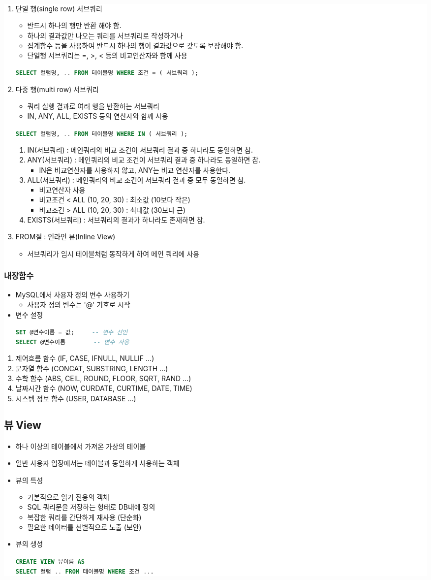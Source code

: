 1. 단일 행(single row) 서브쿼리
   - 반드시 하나의 행만 반환 해야 함.
   - 하나의 결과값만 나오는 쿼리를 서브쿼리로 작성하거나
   - 집계함수 등을 사용하여 반드시 하나의 행이 결과값으로 갖도록 보장해야 함.
   - 단일행 서브쿼리는 =, >, < 등의 비교연산자와 함께 사용
   ```sql
   SELECT 컬럼명, .. FROM 테이블명 WHERE 조건 = ( 서브쿼리 );
   ```

2. 다중 행(multi row) 서브쿼리
   - 쿼리 실행 결과로 여러 행을 반환하는 서브쿼리
   - IN, ANY, ALL, EXISTS 등의 연산자와 함께 사용
   ```sql
   SELECT 컬럼명, .. FROM 테이블명 WHERE IN ( 서브쿼리 );
   ```

   1. IN(서브쿼리) : 메인쿼리의 비교 조건이 서브쿼리 결과 중 하나라도 동일하면 참.
   2. ANY(서브쿼리) : 메인쿼리의 비교 조건이 서브쿼리 결과 중 하나라도 동일하면 참.
      - IN은 비교연산자를 사용하지 않고, ANY는 비교 연산자를 사용한다.
   3. ALL(서브쿼리) : 메인쿼리의 비교 조건이 서브쿼리 결과 중 모두 동일하면 참.
      - 비교연산자 사용
      - 비교조건 < ALL (10, 20, 30) : 최소값 (10보다 작은)
      - 비교조건 > ALL (10, 20, 30) : 최대값 (30보다 큰)
   4. EXISTS(서브쿼리) : 서브쿼리의 결과가 하나라도 존재하면 참.

3. FROM절 : 인라인 뷰(Inline View)
   - 서브쿼리가 임시 테이블처럼 동작하게 하여 메인 쿼리에 사용

### 내장함수
   - MySQL에서 사용자 정의 변수 사용하기
      - 사용자 정의 변수는 '@' 기호로 시작
   - 변수 설정
      ```sql
      SET @변수이름 = 값;     -- 변수 선언
      SELECT @변수이름        -- 변수 사용
      ```

   1. 제어흐름 함수 (IF, CASE, IFNULL, NULLIF ...)
   2. 문자열 함수 (CONCAT, SUBSTRING, LENGTH ...)
   3. 수학 함수 (ABS, CEIL, ROUND, FLOOR, SQRT, RAND ...)
   4. 날짜시간 함수 (NOW, CURDATE, CURTIME, DATE, TIME)
   5. 시스템 정보 함수 (USER, DATABASE ...)

   ## 뷰 View 
- 하나 이상의 테이블에서 가져온 가상의 테이블
- 일반 사용자 입장에서는 테이블과 동일하게 사용하는 객체

- 뷰의 특성
   - 기본적으로 읽기 전용의 객체
   - SQL 쿼리문을 저장하는 형태로 DB내에 정의
   - 복잡한 쿼리를 간단하게 재사용 (단순화)
   - 필요한 데이터를 선별적으로 노출 (보안)

- 뷰의 생성
   ```sql
   CREATE VIEW 뷰이름 AS
   SELECT 컬럼 .. FROM 테이블명 WHERE 조건 ... 
   ```
